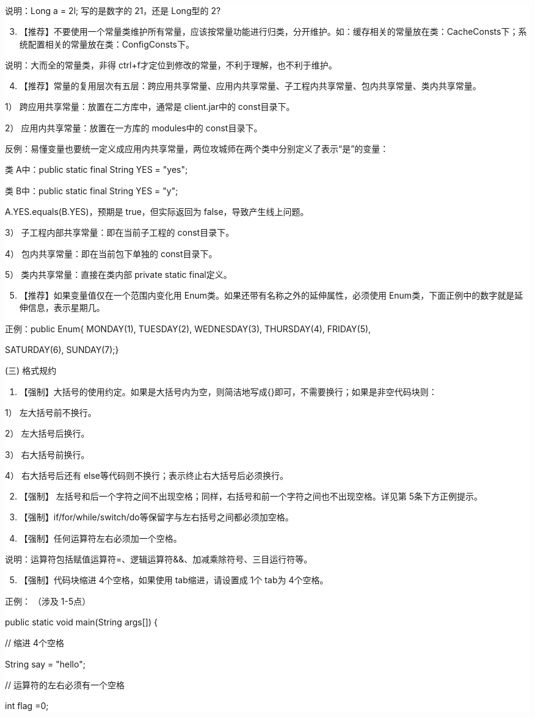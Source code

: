 说明：Long a = 2l; 写的是数字的 21，还是 Long型的 2?

3. 【推荐】不要使用一个常量类维护所有常量，应该按常量功能进行归类，分开维护。如：缓存相关的常量放在类：CacheConsts下；系统配置相关的常量放在类：ConfigConsts下。

说明：大而全的常量类，非得 ctrl+f才定位到修改的常量，不利于理解，也不利于维护。

4. 【推荐】常量的复用层次有五层：跨应用共享常量、应用内共享常量、子工程内共享常量、包内共享常量、类内共享常量。

1） 跨应用共享常量：放置在二方库中，通常是 client.jar中的 const目录下。

2） 应用内共享常量：放置在一方库的 modules中的 const目录下。

反例：易懂变量也要统一定义成应用内共享常量，两位攻城师在两个类中分别定义了表示“是”的变量：

类 A中：public static final String YES = "yes";

类 B中：public static final String YES = "y";

A.YES.equals(B.YES)，预期是 true，但实际返回为 false，导致产生线上问题。

3） 子工程内部共享常量：即在当前子工程的 const目录下。

4） 包内共享常量：即在当前包下单独的 const目录下。

5） 类内共享常量：直接在类内部 private static final定义。

5. 【推荐】如果变量值仅在一个范围内变化用 Enum类。如果还带有名称之外的延伸属性，必须使用 Enum类，下面正例中的数字就是延伸信息，表示星期几。

正例：public Enum{ MONDAY(1), TUESDAY(2), WEDNESDAY(3), THURSDAY(4), FRIDAY(5),

SATURDAY(6), SUNDAY(7);}

(三) 格式规约

1. 【强制】大括号的使用约定。如果是大括号内为空，则简洁地写成{}即可，不需要换行；如果是非空代码块则：

1） 左大括号前不换行。

2） 左大括号后换行。

3） 右大括号前换行。

4） 右大括号后还有 else等代码则不换行；表示终止右大括号后必须换行。

2. 【强制】 左括号和后一个字符之间不出现空格；同样，右括号和前一个字符之间也不出现空格。详见第 5条下方正例提示。

3. 【强制】if/for/while/switch/do等保留字与左右括号之间都必须加空格。

4. 【强制】任何运算符左右必须加一个空格。

说明：运算符包括赋值运算符=、逻辑运算符&&、加减乘除符号、三目运行符等。

5. 【强制】代码块缩进 4个空格，如果使用 tab缩进，请设置成 1个 tab为 4个空格。

正例： （涉及 1-5点）

public static void main(String args[]) {

// 缩进 4个空格

String say = "hello";

// 运算符的左右必须有一个空格

int flag =0;
